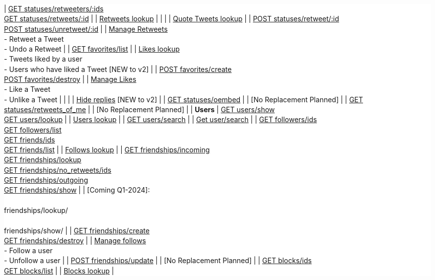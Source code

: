 | [GET statuses/retweeters/:ids](https://developer.twitter.com/en/docs/twitter-api/v1/tweets/post-and-engage/api-reference/get-statuses-retweeters-ids)  <br>[GET statuses/retweets/:id](https://developer.twitter.com/en/docs/twitter-api/v1/tweets/post-and-engage/api-reference/get-statuses-retweets-id) |     | [Retweets lookup](https://developer.twitter.com/en/docs/twitter-api/tweets/retweets/introduction) |
|     |     | [Quote Tweets lookup](https://developer.twitter.com/en/docs/twitter-api/tweets/quote-tweets/introduction) |
| [POST statuses/retweet/:id](https://developer.twitter.com/en/docs/twitter-api/v1/tweets/post-and-engage/api-reference/post-statuses-retweet-id)  <br>[POST statuses/unretweet/:id](https://developer.twitter.com/en/docs/twitter-api/v1/tweets/post-and-engage/api-reference/post-statuses-unretweet-id) |     | [Manage Retweets](https://developer.twitter.com/en/docs/twitter-api/tweets/retweets/introduction)  <br>\- Retweet a Tweet  <br>\- Undo a Retweet |
| [GET favorites/list](https://developer.twitter.com/en/docs/twitter-api/v1/tweets/post-and-engage/api-reference/get-favorites-list) |     | [Likes lookup](https://developer.twitter.com/en/docs/twitter-api/tweets/likes/introduction)  <br>\- Tweets liked by a user  <br>\- Users who have liked a Tweet \[NEW to v2\] |
| [POST favorites/create](https://developer.twitter.com/en/docs/twitter-api/v1/tweets/post-and-engage/api-reference/post-favorites-create)  <br>[POST favorites/destroy](https://developer.twitter.com/en/docs/twitter-api/v1/tweets/post-and-engage/api-reference/post-favorites-destroy) |     | [Manage Likes](https://developer.twitter.com/en/docs/twitter-api/tweets/likes/introduction)  <br>\- Like a Tweet  <br>\- Unlike a Tweet |
|     |     | [Hide replies](https://developer.twitter.com/en/docs/twitter-api/tweets/hide-replies/introduction) \[NEW to v2\] |
| [GET statuses/oembed](https://developer.twitter.com/en/docs/twitter-api/v1/tweets/post-and-engage/api-reference/get-statuses-oembed) |     | \[No Replacement Planned\] |
| [GET statuses/retweets\_of\_me](https://developer.twitter.com/en/docs/twitter-api/v1/tweets/post-and-engage/api-reference/get-statuses-retweets_of_me) |     | \[No Replacement Planned\] |
| **Users** | [GET users/show](https://developer.twitter.com/en/docs/twitter-api/v1/accounts-and-users/follow-search-get-users/api-reference/get-users-show)  <br>[GET users/lookup](https://developer.twitter.com/en/docs/twitter-api/v1/accounts-and-users/follow-search-get-users/api-reference/get-users-lookup) |     | [Users lookup](https://developer.twitter.com/en/docs/twitter-api/users/lookup/introduction) |
| [GET users/search](https://developer.twitter.com/en/docs/twitter-api/v1/accounts-and-users/follow-search-get-users/api-reference/get-users-search) |     | [Get user/search](https://developer.twitter.com/en/docs/twitter-api/users/search/introduction) |
| [GET followers/ids](https://developer.twitter.com/en/docs/twitter-api/v1/accounts-and-users/follow-search-get-users/api-reference/get-followers-ids)  <br>[GET followers/list](https://developer.twitter.com/en/docs/twitter-api/v1/accounts-and-users/follow-search-get-users/api-reference/get-followers-list)  <br>[GET friends/ids](https://developer.twitter.com/en/docs/twitter-api/v1/accounts-and-users/follow-search-get-users/api-reference/get-friends-ids)  <br>[GET friends/list](https://developer.twitter.com/en/docs/twitter-api/v1/accounts-and-users/follow-search-get-users/api-reference/get-friends-list) |     | [Follows lookup](https://developer.twitter.com/en/docs/twitter-api/users/follows) |
| [GET friendships/incoming](https://developer.twitter.com/en/docs/twitter-api/v1/accounts-and-users/follow-search-get-users/api-reference/get-friendships-incoming)  <br>[GET friendships/lookup](https://developer.twitter.com/en/docs/twitter-api/v1/accounts-and-users/follow-search-get-users/api-reference/get-friendships-lookup)  <br>[GET friendships/no\_retweets/ids](https://developer.twitter.com/en/docs/twitter-api/v1/accounts-and-users/follow-search-get-users/api-reference/get-friendships-no_retweets-ids)  <br>[GET friendships/outgoing](https://developer.twitter.com/en/docs/twitter-api/v1/accounts-and-users/follow-search-get-users/api-reference/get-friendships-outgoing)  <br>[GET friendships/show](https://developer.twitter.com/en/docs/twitter-api/v1/accounts-and-users/follow-search-get-users/api-reference/get-friendships-show) |     | \[Coming Q1-2024\]:<br><br>friendships/lookup/<br><br>friendships/show/ |
| [GET friendships/create](https://developer.twitter.com/en/docs/twitter-api/v1/accounts-and-users/follow-search-get-users/api-reference/post-friendships-create)  <br>[GET friendships/destroy](https://developer.twitter.com/en/docs/twitter-api/v1/accounts-and-users/follow-search-get-users/api-reference/post-friendships-destroy) |     | [Manage follows](https://developer.twitter.com/en/docs/twitter-api/users/follows)  <br>\- Follow a user  <br>\- Unfollow a user |
| [POST friendships/update](https://developer.twitter.com/en/docs/twitter-api/v1/accounts-and-users/follow-search-get-users/api-reference/post-friendships-update) |     | \[No Replacement Planned\] |
| [GET blocks/ids](https://developer.twitter.com/en/docs/twitter-api/v1/accounts-and-users/mute-block-report-users/api-reference/get-blocks-ids)  <br>[GET blocks/list](https://developer.twitter.com/en/docs/twitter-api/v1/accounts-and-users/mute-block-report-users/api-reference/get-blocks-list) |     | [Blocks lookup](https://developer.twitter.com/en/docs/twitter-api/users/blocks) |